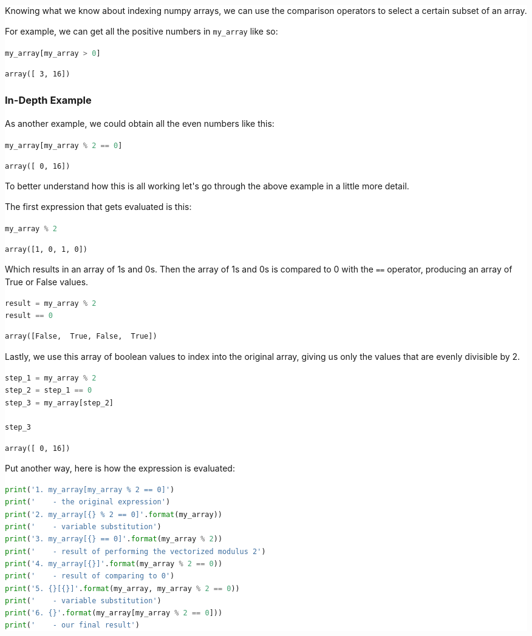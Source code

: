 Knowing what we know about indexing numpy arrays, we can use the comparison
operators to select a certain subset of an array.

For example, we can get all the positive numbers in `my_array` like so:

```python
my_array[my_array > 0]
```

    array([ 3, 16])

### In-Depth Example

As another example, we could obtain all the even numbers like this:

```python
my_array[my_array % 2 == 0]
```

    array([ 0, 16])

To better understand how this is all working let's go through the above
example in a little more detail.

The first expression that gets evaluated is this:

```python
my_array % 2
```

    array([1, 0, 1, 0])

Which results in an array of 1s and 0s. Then the array of 1s and 0s is
compared to 0 with the `==` operator, producing an array of True or False
values.

```python
result = my_array % 2
result == 0
```

    array([False,  True, False,  True])

Lastly, we use this array of boolean values to index into the original
array, giving us only the values that are evenly divisible by 2.

```python
step_1 = my_array % 2
step_2 = step_1 == 0
step_3 = my_array[step_2]

step_3
```

    array([ 0, 16])

Put another way, here is how the expression is evaluated:

```python
print('1. my_array[my_array % 2 == 0]')
print('    - the original expression')
print('2. my_array[{} % 2 == 0]'.format(my_array))
print('    - variable substitution')
print('3. my_array[{} == 0]'.format(my_array % 2))
print('    - result of performing the vectorized modulus 2')
print('4. my_array[{}]'.format(my_array % 2 == 0))
print('    - result of comparing to 0')
print('5. {}[{}]'.format(my_array, my_array % 2 == 0))
print('    - variable substitution')
print('6. {}'.format(my_array[my_array % 2 == 0]))
print('    - our final result')
```
